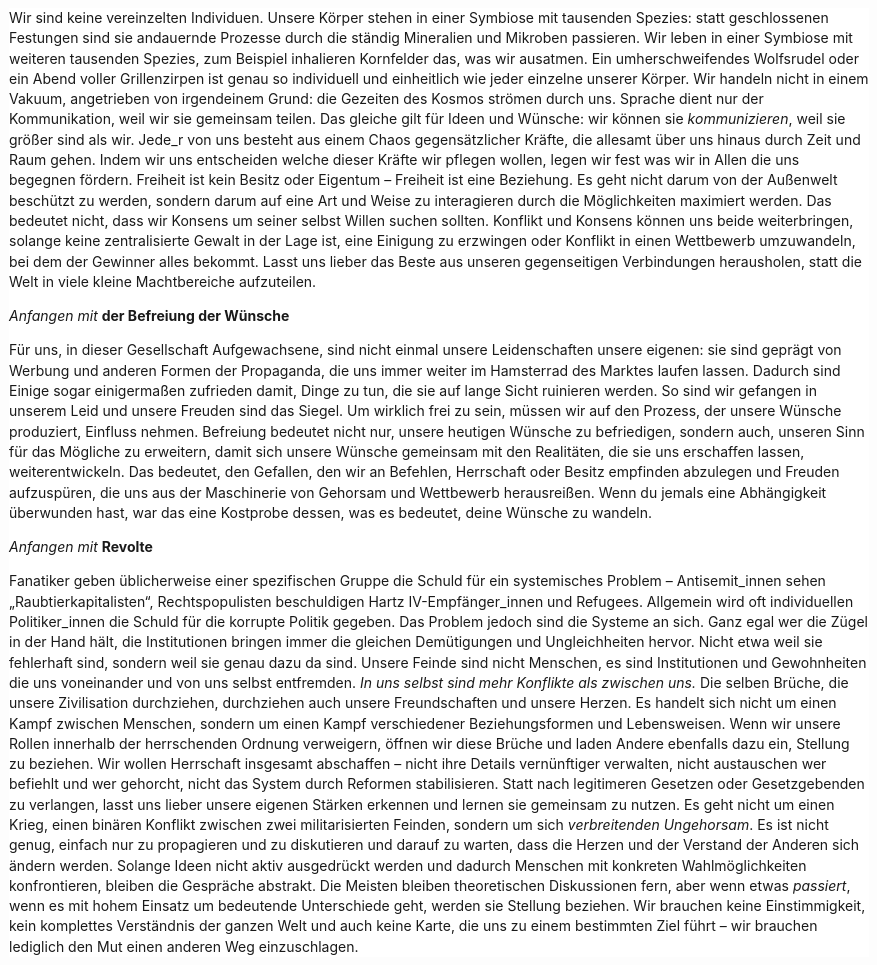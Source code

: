 Wir sind keine vereinzelten Individuen. Unsere Körper stehen in einer Symbiose mit tausenden Spezies: statt geschlossenen Festungen sind sie andauernde Prozesse durch die ständig Mineralien und Mikroben passieren. Wir leben in einer Symbiose mit weiteren tausenden Spezies, zum Beispiel inhalieren Kornfelder das, was wir ausatmen. Ein umherschweifendes Wolfsrudel oder ein Abend voller Grillenzirpen ist genau so individuell und einheitlich wie jeder einzelne unserer Körper. Wir handeln nicht in einem Vakuum, angetrieben von irgendeinem Grund: die Gezeiten des Kosmos strömen durch uns.
Sprache dient nur der Kommunikation, weil wir sie gemeinsam teilen. Das gleiche gilt für Ideen und Wünsche: wir können sie _kommunizieren_, weil sie größer sind als wir. Jede_r von uns besteht aus einem Chaos gegensätzlicher Kräfte, die allesamt über uns hinaus durch Zeit und Raum gehen. Indem wir uns entscheiden welche dieser Kräfte wir pflegen wollen, legen wir fest was wir in Allen die uns begegnen fördern.
Freiheit ist kein Besitz oder Eigentum – Freiheit ist eine Beziehung. Es geht nicht darum von der Außenwelt beschützt zu werden, sondern darum auf eine Art und Weise zu interagieren durch die Möglichkeiten maximiert werden. Das bedeutet nicht, dass wir Konsens um seiner selbst Willen suchen sollten. Konflikt und Konsens können uns beide weiterbringen, solange keine zentralisierte Gewalt in der Lage ist, eine Einigung zu erzwingen oder Konflikt in einen Wettbewerb umzuwandeln, bei dem der Gewinner alles bekommt. Lasst uns lieber das Beste aus unseren gegenseitigen Verbindungen herausholen, statt die Welt in viele kleine Machtbereiche aufzuteilen.

_Anfangen mit_
**der Befreiung der Wünsche**

Für uns, in dieser Gesellschaft Aufgewachsene, sind nicht einmal unsere Leidenschaften unsere eigenen: sie sind geprägt von Werbung und anderen Formen der Propaganda, die uns immer weiter im Hamsterrad des Marktes laufen lassen. Dadurch sind Einige sogar einigermaßen zufrieden damit, Dinge zu tun, die sie auf lange Sicht ruinieren werden. So sind wir gefangen in unserem Leid und unsere Freuden sind das Siegel.
Um wirklich frei zu sein, müssen wir auf den Prozess, der unsere Wünsche produziert, Einfluss nehmen. Befreiung bedeutet nicht nur, unsere heutigen Wünsche zu befriedigen, sondern auch, unseren Sinn für das Mögliche zu erweitern, damit sich unsere Wünsche gemeinsam mit den Realitäten, die sie uns erschaffen lassen, weiterentwickeln. Das bedeutet, den Gefallen, den wir an Befehlen, Herrschaft oder Besitz empfinden abzulegen und Freuden aufzuspüren, die uns aus der Maschinerie von Gehorsam und Wettbewerb herausreißen. Wenn du jemals eine Abhängigkeit überwunden hast, war das eine Kostprobe dessen, was es bedeutet, deine Wünsche zu wandeln.

_Anfangen mit_
**Revolte**

Fanatiker geben üblicherweise einer spezifischen Gruppe die Schuld für ein systemisches Problem – Antisemit_innen sehen „Raubtierkapitalisten“, Rechtspopulisten beschuldigen Hartz IV-Empfänger_innen und Refugees. Allgemein wird oft individuellen Politiker_innen die Schuld für die korrupte Politik gegeben. Das Problem jedoch sind die Systeme an sich. Ganz egal wer die Zügel in der Hand hält, die Institutionen bringen immer die gleichen Demütigungen und Ungleichheiten hervor. Nicht etwa weil sie fehlerhaft sind, sondern weil sie genau dazu da sind.
Unsere Feinde sind nicht Menschen, es sind Institutionen und Gewohnheiten die uns voneinander und von uns selbst entfremden. _In uns selbst sind mehr Konflikte als zwischen uns._ Die selben Brüche, die unsere Zivilisation durchziehen, durchziehen auch unsere Freundschaften und unsere Herzen. Es handelt sich nicht um einen Kampf zwischen Menschen, sondern um einen Kampf verschiedener Beziehungsformen und Lebensweisen. Wenn wir unsere Rollen innerhalb der herrschenden Ordnung verweigern, öffnen wir diese Brüche und laden Andere ebenfalls dazu ein, Stellung zu beziehen.
Wir wollen Herrschaft insgesamt abschaffen – nicht ihre Details vernünftiger verwalten, nicht austauschen wer befiehlt und wer gehorcht, nicht das System durch Reformen stabilisieren. Statt nach legitimeren Gesetzen oder Gesetzgebenden zu verlangen, lasst uns lieber unsere eigenen Stärken erkennen und lernen sie gemeinsam zu nutzen. Es geht nicht um einen Krieg, einen binären Konflikt zwischen zwei militarisierten Feinden, sondern um sich _verbreitenden Ungehorsam_.
Es ist nicht genug, einfach nur zu propagieren und zu diskutieren und darauf zu warten, dass die Herzen und der Verstand der Anderen sich ändern werden. Solange Ideen nicht aktiv ausgedrückt werden und dadurch Menschen mit konkreten Wahlmöglichkeiten konfrontieren, bleiben die Gespräche abstrakt. Die Meisten bleiben theoretischen Diskussionen fern, aber wenn etwas _passiert_, wenn es mit hohem Einsatz um bedeutende Unterschiede geht, werden sie Stellung beziehen. Wir brauchen keine Einstimmigkeit, kein komplettes Verständnis der ganzen Welt und auch keine Karte, die uns zu einem bestimmten Ziel führt – wir brauchen lediglich den Mut einen anderen Weg einzuschlagen.
